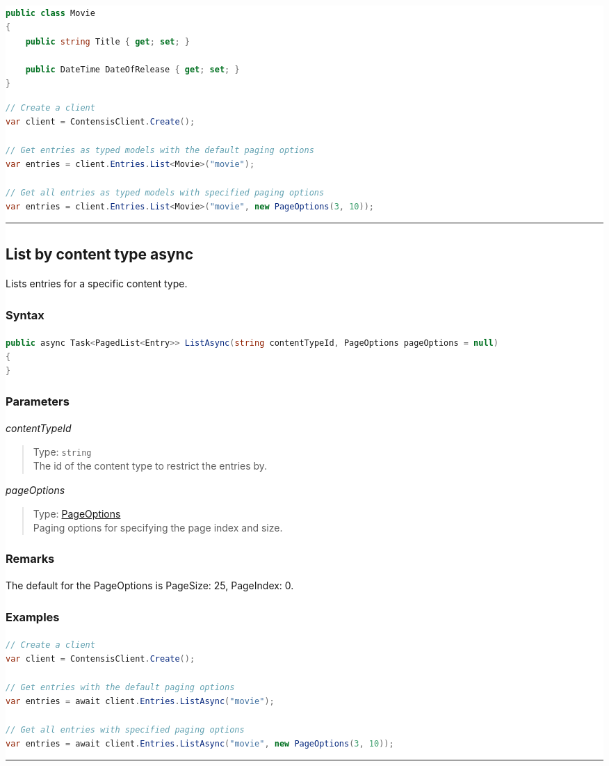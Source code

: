 ```cs
public class Movie
{
    public string Title { get; set; }

    public DateTime DateOfRelease { get; set; }
}
```
```cs
// Create a client
var client = ContensisClient.Create();

// Get entries as typed models with the default paging options
var entries = client.Entries.List<Movie>("movie");

// Get all entries as typed models with specified paging options
var entries = client.Entries.List<Movie>("movie", new PageOptions(3, 10));
```

---





## List by content type async

Lists entries for a specific content type.

### Syntax

```cs
public async Task<PagedList<Entry>> ListAsync(string contentTypeId, PageOptions pageOptions = null)
{
}
```

### Parameters

*contentTypeId*
> Type: `string`  
> The id of the content type to restrict the entries by.

*pageOptions*
> Type: [PageOptions](/model/pageoptions.md)  
> Paging options for specifying the page index and size.

### Remarks

The default for the PageOptions is PageSize: 25, PageIndex: 0.

### Examples

```cs
// Create a client
var client = ContensisClient.Create();

// Get entries with the default paging options
var entries = await client.Entries.ListAsync("movie");

// Get all entries with specified paging options
var entries = await client.Entries.ListAsync("movie", new PageOptions(3, 10));
```

---